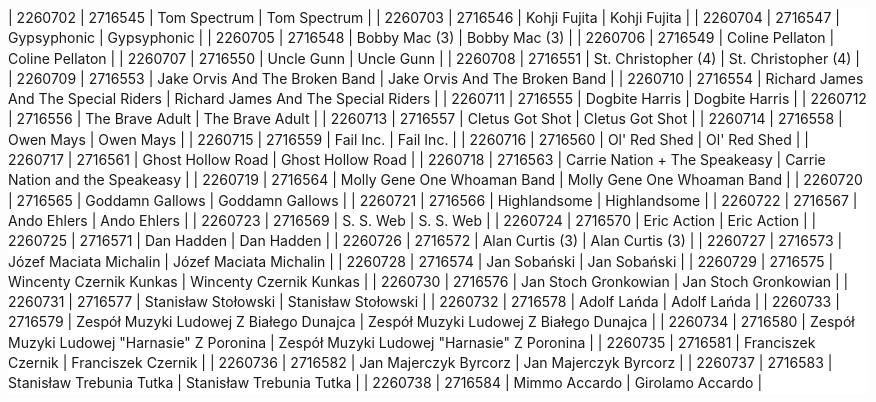 | 2260702 | 2716545 | Tom Spectrum | Tom Spectrum |
| 2260703 | 2716546 | Kohji Fujita | Kohji Fujita |
| 2260704 | 2716547 | Gypsyphonic | Gypsyphonic |
| 2260705 | 2716548 | Bobby Mac (3) | Bobby Mac (3) |
| 2260706 | 2716549 | Coline Pellaton | Coline Pellaton |
| 2260707 | 2716550 | Uncle Gunn | Uncle Gunn |
| 2260708 | 2716551 | St. Christopher (4) | St. Christopher (4) |
| 2260709 | 2716553 | Jake Orvis And The Broken Band | Jake Orvis And The Broken Band |
| 2260710 | 2716554 | Richard James And The Special Riders | Richard James And The Special Riders |
| 2260711 | 2716555 | Dogbite Harris | Dogbite Harris |
| 2260712 | 2716556 | The Brave Adult | The Brave Adult |
| 2260713 | 2716557 | Cletus Got Shot | Cletus Got Shot |
| 2260714 | 2716558 | Owen Mays | Owen Mays |
| 2260715 | 2716559 | Fail Inc. | Fail Inc. |
| 2260716 | 2716560 | Ol' Red Shed | Ol' Red Shed |
| 2260717 | 2716561 | Ghost Hollow Road | Ghost Hollow Road |
| 2260718 | 2716563 | Carrie Nation + The Speakeasy | Carrie Nation and the Speakeasy |
| 2260719 | 2716564 | Molly Gene One Whoaman Band | Molly Gene One Whoaman Band |
| 2260720 | 2716565 | Goddamn Gallows | Goddamn Gallows |
| 2260721 | 2716566 | Highlandsome | Highlandsome |
| 2260722 | 2716567 | Ando Ehlers | Ando Ehlers |
| 2260723 | 2716569 | S. S. Web | S. S. Web |
| 2260724 | 2716570 | Eric Action | Eric Action |
| 2260725 | 2716571 | Dan Hadden | Dan Hadden |
| 2260726 | 2716572 | Alan Curtis (3) | Alan Curtis (3) |
| 2260727 | 2716573 | Józef Maciata Michalin | Józef Maciata Michalin |
| 2260728 | 2716574 | Jan Sobański | Jan Sobański |
| 2260729 | 2716575 | Wincenty Czernik Kunkas | Wincenty Czernik Kunkas |
| 2260730 | 2716576 | Jan Stoch Gronkowian | Jan Stoch Gronkowian |
| 2260731 | 2716577 | Stanisław Stołowski | Stanisław Stołowski |
| 2260732 | 2716578 | Adolf Lańda | Adolf Lańda |
| 2260733 | 2716579 | Zespół Muzyki Ludowej Z Białego Dunajca | Zespół Muzyki Ludowej Z Białego Dunajca |
| 2260734 | 2716580 | Zespół Muzyki Ludowej "Harnasie" Z Poronina | Zespół Muzyki Ludowej "Harnasie" Z Poronina |
| 2260735 | 2716581 | Franciszek Czernik | Franciszek Czernik |
| 2260736 | 2716582 | Jan Majerczyk Byrcorz | Jan Majerczyk Byrcorz |
| 2260737 | 2716583 | Stanisław Trebunia Tutka | Stanisław Trebunia Tutka |
| 2260738 | 2716584 | Mimmo Accardo | Girolamo Accardo |